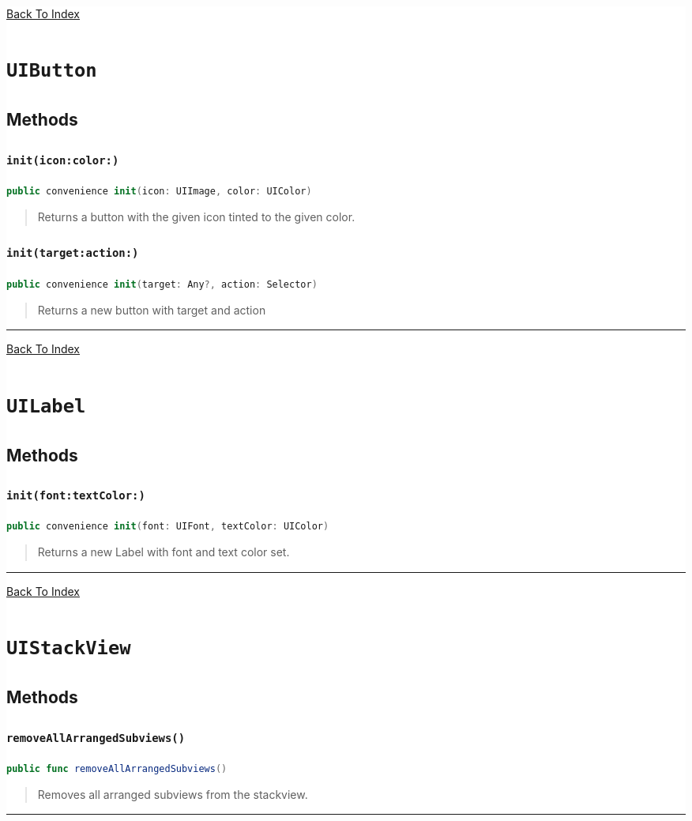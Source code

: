 [Back To Index](#Documentation)

# `UIButton`

## Methods
### `init(icon:color:)`

```swift
public convenience init(icon: UIImage, color: UIColor)
```

> Returns a button with the given icon tinted to the given color.

### `init(target:action:)`

```swift
public convenience init(target: Any?, action: Selector)
```

> Returns a new button with target and action

---
[Back To Index](#Documentation)

# `UILabel`

## Methods
### `init(font:textColor:)`

```swift
public convenience init(font: UIFont, textColor: UIColor)
```

> Returns a new Label with font and text color set.

---
[Back To Index](#Documentation)

# `UIStackView`

## Methods
### `removeAllArrangedSubviews()`

```swift
public func removeAllArrangedSubviews()
```

> Removes all arranged subviews from the stackview.

---
